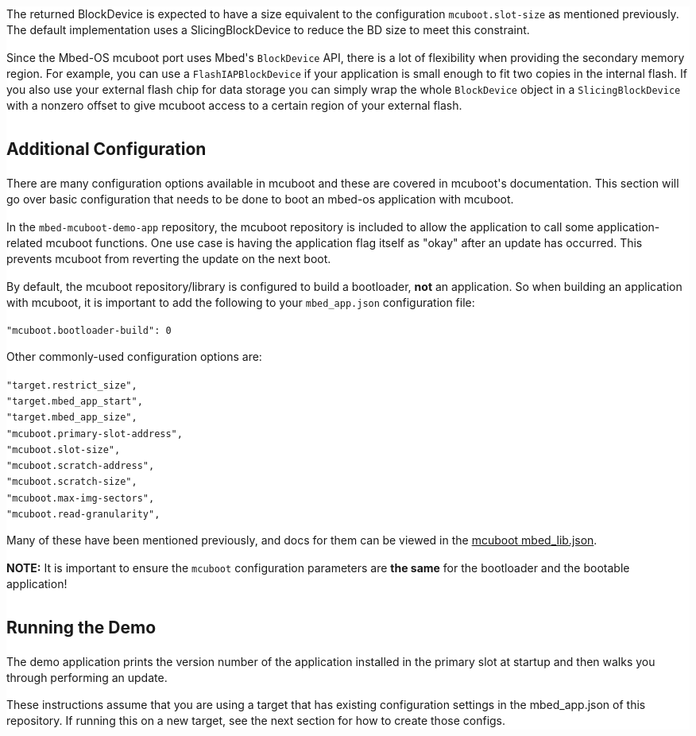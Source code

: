The returned BlockDevice is expected to have a size equivalent to the configuration `mcuboot.slot-size` as mentioned previously.  The default implementation uses a SlicingBlockDevice to reduce the BD size to meet this constraint.

Since the Mbed-OS mcuboot port uses Mbed's `BlockDevice` API, there is a lot of flexibility when providing the secondary memory region. For example, you can use a `FlashIAPBlockDevice` if your application is small enough to fit two copies in the internal flash. If you also use your external flash chip for data storage you can simply wrap the whole `BlockDevice` object in a `SlicingBlockDevice` with a nonzero offset to give mcuboot access to a certain region of your external flash.

## Additional Configuration

There are many configuration options available in mcuboot and these are covered in mcuboot's documentation. This section will go over basic configuration that needs to be done to boot an mbed-os application with mcuboot.

In the `mbed-mcuboot-demo-app` repository, the mcuboot repository is included to allow the application to call some application-related mcuboot functions. One use case is having the application flag itself as "okay" after an update has occurred. This prevents mcuboot from reverting the update on the next boot.

By default, the mcuboot repository/library is configured to build a bootloader, **not** an application. So when building an application with mcuboot, it is important to add the following to your `mbed_app.json` configuration file:

```
"mcuboot.bootloader-build": 0
```

Other commonly-used configuration options are:
```
"target.restrict_size",
"target.mbed_app_start",
"target.mbed_app_size",
"mcuboot.primary-slot-address",
"mcuboot.slot-size",
"mcuboot.scratch-address",
"mcuboot.scratch-size",
"mcuboot.max-img-sectors",
"mcuboot.read-granularity",
```

Many of these have been mentioned previously, and docs for them can be viewed in the [mcuboot mbed_lib.json](https://github.com/mcu-tools/mcuboot/blob/main/boot/mbed/mbed_lib.json).

**NOTE:** It is important to ensure the `mcuboot` configuration parameters are **the same** for the bootloader and the bootable application!

## Running the Demo

The demo application prints the version number of the application installed in the primary slot at startup and then walks you through performing an update.

These instructions assume that you are using a target that has existing configuration settings in the mbed_app.json of this repository.  If running this on a new target, see the next section for how to create those configs. 
